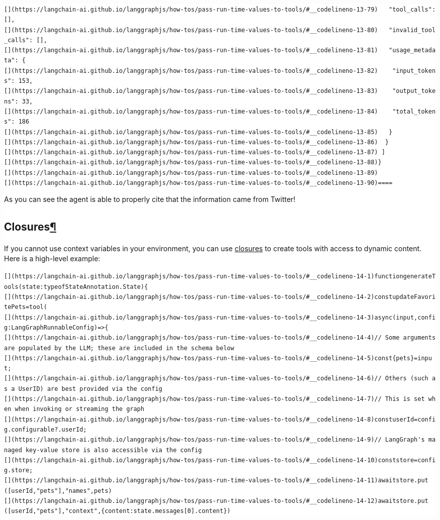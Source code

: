 ```
[](https://langchain-ai.github.io/langgraphjs/how-tos/pass-run-time-values-to-tools/#__codelineno-13-79)   "tool_calls": [],
[](https://langchain-ai.github.io/langgraphjs/how-tos/pass-run-time-values-to-tools/#__codelineno-13-80)   "invalid_tool_calls": [],
[](https://langchain-ai.github.io/langgraphjs/how-tos/pass-run-time-values-to-tools/#__codelineno-13-81)   "usage_metadata": {
[](https://langchain-ai.github.io/langgraphjs/how-tos/pass-run-time-values-to-tools/#__codelineno-13-82)    "input_tokens": 153,
[](https://langchain-ai.github.io/langgraphjs/how-tos/pass-run-time-values-to-tools/#__codelineno-13-83)    "output_tokens": 33,
[](https://langchain-ai.github.io/langgraphjs/how-tos/pass-run-time-values-to-tools/#__codelineno-13-84)    "total_tokens": 186
[](https://langchain-ai.github.io/langgraphjs/how-tos/pass-run-time-values-to-tools/#__codelineno-13-85)   }
[](https://langchain-ai.github.io/langgraphjs/how-tos/pass-run-time-values-to-tools/#__codelineno-13-86)  }
[](https://langchain-ai.github.io/langgraphjs/how-tos/pass-run-time-values-to-tools/#__codelineno-13-87) ]
[](https://langchain-ai.github.io/langgraphjs/how-tos/pass-run-time-values-to-tools/#__codelineno-13-88)}
[](https://langchain-ai.github.io/langgraphjs/how-tos/pass-run-time-values-to-tools/#__codelineno-13-89)
[](https://langchain-ai.github.io/langgraphjs/how-tos/pass-run-time-values-to-tools/#__codelineno-13-90)====

```


As you can see the agent is able to properly cite that the information came from Twitter! 

## Closures[¶](https://langchain-ai.github.io/langgraphjs/how-tos/pass-run-time-values-to-tools/#closures "Permanent link")

If you cannot use context variables in your environment, you can use [closures](https://developer.mozilla.org/en-US/docs/Web/JavaScript/Closures) to create tools with access to dynamic content. Here is a high-level example:

```
[](https://langchain-ai.github.io/langgraphjs/how-tos/pass-run-time-values-to-tools/#__codelineno-14-1)functiongenerateTools(state:typeofStateAnnotation.State){
[](https://langchain-ai.github.io/langgraphjs/how-tos/pass-run-time-values-to-tools/#__codelineno-14-2)constupdateFavoritePets=tool(
[](https://langchain-ai.github.io/langgraphjs/how-tos/pass-run-time-values-to-tools/#__codelineno-14-3)async(input,config:LangGraphRunnableConfig)=>{
[](https://langchain-ai.github.io/langgraphjs/how-tos/pass-run-time-values-to-tools/#__codelineno-14-4)// Some arguments are populated by the LLM; these are included in the schema below
[](https://langchain-ai.github.io/langgraphjs/how-tos/pass-run-time-values-to-tools/#__codelineno-14-5)const{pets}=input;
[](https://langchain-ai.github.io/langgraphjs/how-tos/pass-run-time-values-to-tools/#__codelineno-14-6)// Others (such as a UserID) are best provided via the config
[](https://langchain-ai.github.io/langgraphjs/how-tos/pass-run-time-values-to-tools/#__codelineno-14-7)// This is set when when invoking or streaming the graph
[](https://langchain-ai.github.io/langgraphjs/how-tos/pass-run-time-values-to-tools/#__codelineno-14-8)constuserId=config.configurable?.userId;
[](https://langchain-ai.github.io/langgraphjs/how-tos/pass-run-time-values-to-tools/#__codelineno-14-9)// LangGraph's managed key-value store is also accessible via the config
[](https://langchain-ai.github.io/langgraphjs/how-tos/pass-run-time-values-to-tools/#__codelineno-14-10)conststore=config.store;
[](https://langchain-ai.github.io/langgraphjs/how-tos/pass-run-time-values-to-tools/#__codelineno-14-11)awaitstore.put([userId,"pets"],"names",pets)
[](https://langchain-ai.github.io/langgraphjs/how-tos/pass-run-time-values-to-tools/#__codelineno-14-12)awaitstore.put([userId,"pets"],"context",{content:state.messages[0].content})
```